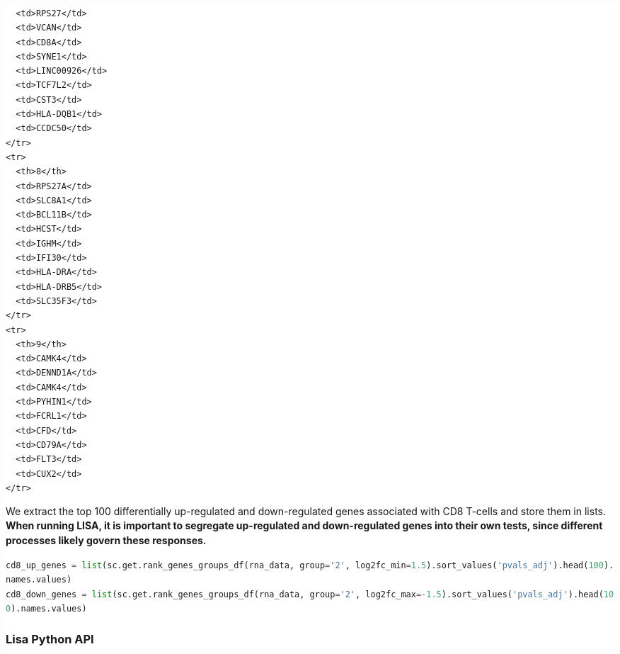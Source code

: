       <td>RPS27</td>
      <td>VCAN</td>
      <td>CD8A</td>
      <td>SYNE1</td>
      <td>LINC00926</td>
      <td>TCF7L2</td>
      <td>CST3</td>
      <td>HLA-DQB1</td>
      <td>CCDC50</td>
    </tr>
    <tr>
      <th>8</th>
      <td>RPS27A</td>
      <td>SLC8A1</td>
      <td>BCL11B</td>
      <td>HCST</td>
      <td>IGHM</td>
      <td>IFI30</td>
      <td>HLA-DRA</td>
      <td>HLA-DRB5</td>
      <td>SLC35F3</td>
    </tr>
    <tr>
      <th>9</th>
      <td>CAMK4</td>
      <td>DENND1A</td>
      <td>CAMK4</td>
      <td>PYHIN1</td>
      <td>FCRL1</td>
      <td>CFD</td>
      <td>CD79A</td>
      <td>FLT3</td>
      <td>CUX2</td>
    </tr>
  </tbody>
</table>
</div>



We extract the top 100 differentially up-regulated and down-regulated genes associated with CD8 T-cells and store them in lists. **When running LISA, it is important to segregate up-regulated and down-regulated genes into their own tests, since different processes likely govern these responses.**


```python
cd8_up_genes = list(sc.get.rank_genes_groups_df(rna_data, group='2', log2fc_min=1.5).sort_values('pvals_adj').head(100).names.values)
cd8_down_genes = list(sc.get.rank_genes_groups_df(rna_data, group='2', log2fc_max=-1.5).sort_values('pvals_adj').head(100).names.values)
```

### Lisa Python API
